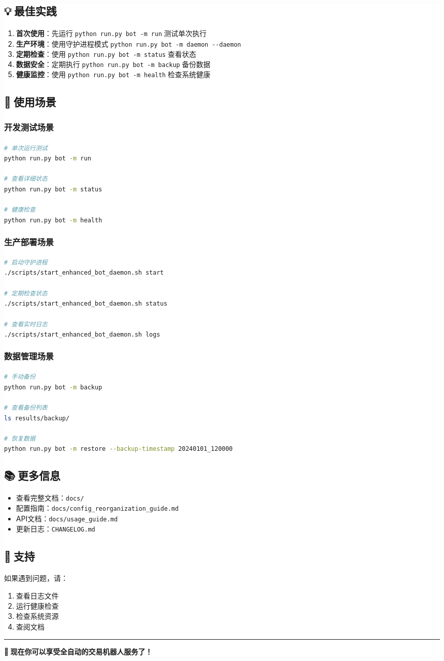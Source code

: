 ## 💡 最佳实践

1. **首次使用**：先运行 `python run.py bot -m run` 测试单次执行
2. **生产环境**：使用守护进程模式 `python run.py bot -m daemon --daemon`
3. **定期检查**：使用 `python run.py bot -m status` 查看状态
4. **数据安全**：定期执行 `python run.py bot -m backup` 备份数据
5. **健康监控**：使用 `python run.py bot -m health` 检查系统健康

## 🚀 使用场景

### 开发测试场景
```bash
# 单次运行测试
python run.py bot -m run

# 查看详细状态
python run.py bot -m status

# 健康检查
python run.py bot -m health
```

### 生产部署场景
```bash
# 启动守护进程
./scripts/start_enhanced_bot_daemon.sh start

# 定期检查状态
./scripts/start_enhanced_bot_daemon.sh status

# 查看实时日志
./scripts/start_enhanced_bot_daemon.sh logs
```

### 数据管理场景
```bash
# 手动备份
python run.py bot -m backup

# 查看备份列表
ls results/backup/

# 恢复数据
python run.py bot -m restore --backup-timestamp 20240101_120000
```

## 📚 更多信息

- 查看完整文档：`docs/`
- 配置指南：`docs/config_reorganization_guide.md`
- API文档：`docs/usage_guide.md`
- 更新日志：`CHANGELOG.md`

## 🤝 支持

如果遇到问题，请：
1. 查看日志文件
2. 运行健康检查
3. 检查系统资源
4. 查阅文档

---

**🎉 现在你可以享受全自动的交易机器人服务了！** 